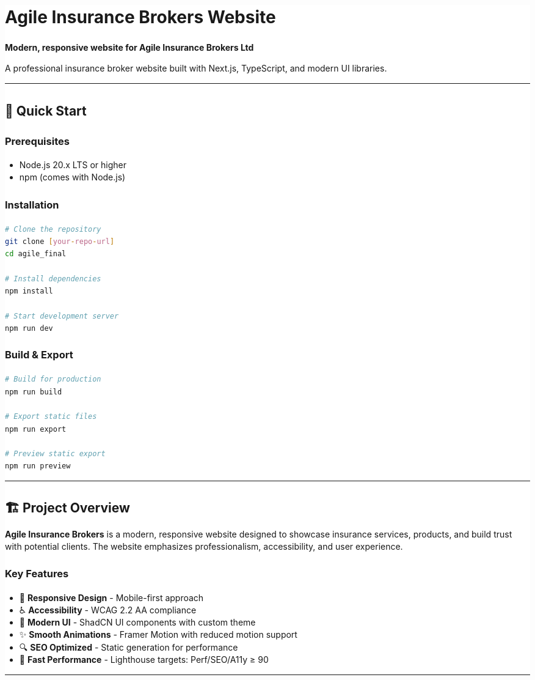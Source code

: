 # Agile Insurance Brokers Website

**Modern, responsive website for Agile Insurance Brokers Ltd**

A professional insurance broker website built with Next.js, TypeScript, and modern UI libraries.

---

## 🚀 **Quick Start**

### **Prerequisites**
- Node.js 20.x LTS or higher
- npm (comes with Node.js)

### **Installation**
```bash
# Clone the repository
git clone [your-repo-url]
cd agile_final

# Install dependencies
npm install

# Start development server
npm run dev
```

### **Build & Export**
```bash
# Build for production
npm run build

# Export static files
npm run export

# Preview static export
npm run preview
```

---

## 🏗 **Project Overview**

**Agile Insurance Brokers** is a modern, responsive website designed to showcase insurance services, products, and build trust with potential clients. The website emphasizes professionalism, accessibility, and user experience.

### **Key Features**
- 📱 **Responsive Design** - Mobile-first approach
- ♿ **Accessibility** - WCAG 2.2 AA compliance
- 🎨 **Modern UI** - ShadCN UI components with custom theme
- ✨ **Smooth Animations** - Framer Motion with reduced motion support
- 🔍 **SEO Optimized** - Static generation for performance
- 🚀 **Fast Performance** - Lighthouse targets: Perf/SEO/A11y ≥ 90

---